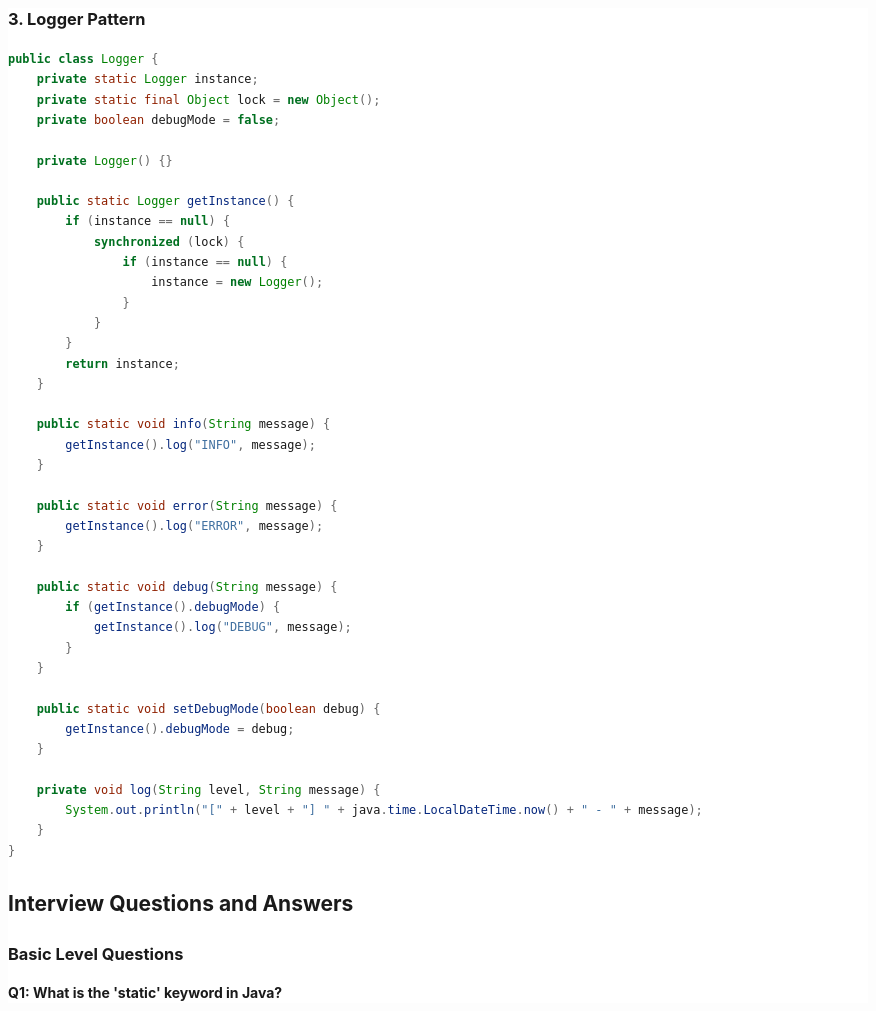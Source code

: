### 3\. **Logger Pattern**

```java
public class Logger {
    private static Logger instance;
    private static final Object lock = new Object();
    private boolean debugMode = false;
    
    private Logger() {}
    
    public static Logger getInstance() {
        if (instance == null) {
            synchronized (lock) {
                if (instance == null) {
                    instance = new Logger();
                }
            }
        }
        return instance;
    }
    
    public static void info(String message) {
        getInstance().log("INFO", message);
    }
    
    public static void error(String message) {
        getInstance().log("ERROR", message);
    }
    
    public static void debug(String message) {
        if (getInstance().debugMode) {
            getInstance().log("DEBUG", message);
        }
    }
    
    public static void setDebugMode(boolean debug) {
        getInstance().debugMode = debug;
    }
    
    private void log(String level, String message) {
        System.out.println("[" + level + "] " + java.time.LocalDateTime.now() + " - " + message);
    }
}
```

## Interview Questions and Answers

### Basic Level Questions

**Q1: What is the 'static' keyword in Java?**
